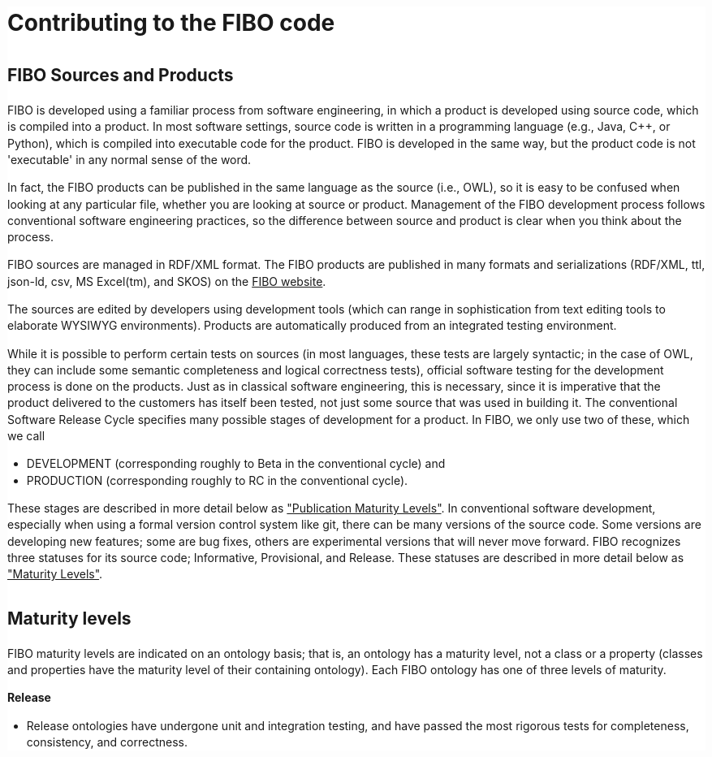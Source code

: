 
# Contributing to the FIBO code

## FIBO Sources and Products
FIBO is developed using a familiar process from software engineering, in which a product is developed using source code, which is compiled into a product. In most software settings, source code is written in a programming language (e.g., Java, C++, or Python), which is compiled into executable code for the product.  FIBO is developed in the same way, but the product code is not 'executable' in any normal sense of the word. 

In fact, the FIBO products can be published in the same language as the source (i.e., OWL), so it is easy to be confused when looking at any particular file, whether you are looking at source or product. Management of the FIBO development process follows conventional software engineering practices, so the difference between source and product is clear when you think about the process. 

FIBO sources are managed in RDF/XML format.  The FIBO products are published in many formats and serializations (RDF/XML, ttl, json-ld, csv, MS Excel(tm), and SKOS) on the [FIBO website](http://spec.edmcouncil.org/fibo).

The sources are edited by developers using development tools (which can range in sophistication from text editing tools to elaborate WYSIWYG environments).  Products are automatically produced from an integrated testing environment. 

While it is possible to perform certain tests on sources (in most languages, these tests are largely syntactic; in the case of OWL, they can include some semantic completeness and logical correctness tests), official software testing for the development process is done on the products. Just as in classical software engineering, this is necessary, since it is imperative that the product delivered to the customers has itself been tested, not just some source that was used in building it. 
The conventional Software Release Cycle specifies many possible stages of development for a product.  In FIBO, we only use two of these, which we call 

* DEVELOPMENT (corresponding roughly to Beta in the conventional cycle) and 
* PRODUCTION (corresponding roughly to RC in the conventional cycle).  

These stages are described in more detail below as ["Publication Maturity Levels"](#maturity-levels).
In conventional software development, especially when using a formal version control system like git, there can be many versions of the source code.  Some versions are developing new features; some are bug fixes, others are experimental versions that will never move forward.  FIBO recognizes three statuses for its source code; Informative, Provisional, and Release.  These statuses are described in more detail below as ["Maturity Levels"](@maturity-levels). 

## Maturity levels

FIBO maturity levels are indicated on an ontology basis; that is, an ontology has a maturity level, not a class or a property (classes and properties have the maturity level of their containing ontology). Each FIBO ontology has one of three levels of maturity.

**Release**

* Release ontologies have undergone unit and integration testing, and have passed the most rigorous tests for completeness, consistency, and correctness.
